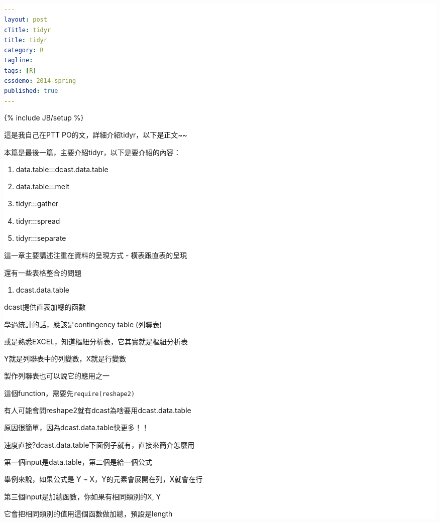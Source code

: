 ```yaml
---
layout: post
cTitle: tidyr
title: tidyr
category: R
tagline:
tags: [R]
cssdemo: 2014-spring
published: true
---
```

{% include JB/setup %}

這是我自己在PTT PO的文，詳細介紹tidyr，以下是正文~~

本篇是最後一篇，主要介紹tidyr，以下是要介紹的內容：



1. data.table:::dcast.data.table

2. data.table:::melt

3. tidyr:::gather

4. tidyr:::spread

5. tidyr:::separate

這一章主要講述注重在資料的呈現方式 - 橫表跟直表的呈現

還有一些表格整合的問題

1. dcast.data.table

dcast提供直表加總的函數

學過統計的話，應該是contingency table (列聯表)

或是熟悉EXCEL，知道樞紐分析表，它其實就是樞紐分析表

Y就是列聯表中的列變數，X就是行變數

製作列聯表也可以說它的應用之一


這個function，需要先`require(reshape2)`

有人可能會問reshape2就有dcast為啥要用dcast.data.table

原因很簡單，因為dcast.data.table快更多！！

速度直接?dcast.data.table下面例子就有，直接來簡介怎麼用


第一個input是data.table，第二個是給一個公式

舉例來說，如果公式是 Y ~ X，Y的元素會展開在列，X就會在行

第三個input是加總函數，你如果有相同類別的X, Y

它會把相同類別的值用這個函數做加總，預設是length
